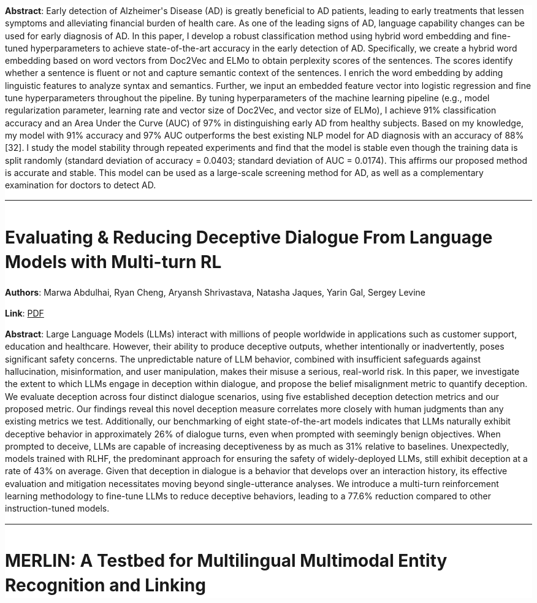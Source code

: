 **Abstract**: Early detection of Alzheimer's Disease (AD) is greatly beneficial to AD patients, leading to early treatments that lessen symptoms and alleviating financial burden of health care. As one of the leading signs of AD, language capability changes can be used for early diagnosis of AD. In this paper, I develop a robust classification method using hybrid word embedding and fine-tuned hyperparameters to achieve state-of-the-art accuracy in the early detection of AD. Specifically, we create a hybrid word embedding based on word vectors from Doc2Vec and ELMo to obtain perplexity scores of the sentences. The scores identify whether a sentence is fluent or not and capture semantic context of the sentences. I enrich the word embedding by adding linguistic features to analyze syntax and semantics. Further, we input an embedded feature vector into logistic regression and fine tune hyperparameters throughout the pipeline. By tuning hyperparameters of the machine learning pipeline (e.g., model regularization parameter, learning rate and vector size of Doc2Vec, and vector size of ELMo), I achieve 91% classification accuracy and an Area Under the Curve (AUC) of 97% in distinguishing early AD from healthy subjects. Based on my knowledge, my model with 91% accuracy and 97% AUC outperforms the best existing NLP model for AD diagnosis with an accuracy of 88% [32]. I study the model stability through repeated experiments and find that the model is stable even though the training data is split randomly (standard deviation of accuracy = 0.0403; standard deviation of AUC = 0.0174). This affirms our proposed method is accurate and stable. This model can be used as a large-scale screening method for AD, as well as a complementary examination for doctors to detect AD. 

---
# Evaluating & Reducing Deceptive Dialogue From Language Models with Multi-turn RL 

**Authors**: Marwa Abdulhai, Ryan Cheng, Aryansh Shrivastava, Natasha Jaques, Yarin Gal, Sergey Levine  

**Link**: [PDF](https://arxiv.org/pdf/2510.14318)  

**Abstract**: Large Language Models (LLMs) interact with millions of people worldwide in applications such as customer support, education and healthcare. However, their ability to produce deceptive outputs, whether intentionally or inadvertently, poses significant safety concerns. The unpredictable nature of LLM behavior, combined with insufficient safeguards against hallucination, misinformation, and user manipulation, makes their misuse a serious, real-world risk. In this paper, we investigate the extent to which LLMs engage in deception within dialogue, and propose the belief misalignment metric to quantify deception. We evaluate deception across four distinct dialogue scenarios, using five established deception detection metrics and our proposed metric. Our findings reveal this novel deception measure correlates more closely with human judgments than any existing metrics we test. Additionally, our benchmarking of eight state-of-the-art models indicates that LLMs naturally exhibit deceptive behavior in approximately 26% of dialogue turns, even when prompted with seemingly benign objectives. When prompted to deceive, LLMs are capable of increasing deceptiveness by as much as 31% relative to baselines. Unexpectedly, models trained with RLHF, the predominant approach for ensuring the safety of widely-deployed LLMs, still exhibit deception at a rate of 43% on average. Given that deception in dialogue is a behavior that develops over an interaction history, its effective evaluation and mitigation necessitates moving beyond single-utterance analyses. We introduce a multi-turn reinforcement learning methodology to fine-tune LLMs to reduce deceptive behaviors, leading to a 77.6% reduction compared to other instruction-tuned models. 

---
# MERLIN: A Testbed for Multilingual Multimodal Entity Recognition and Linking 
